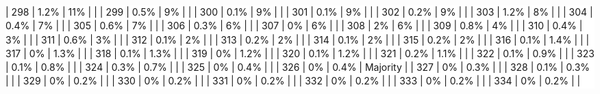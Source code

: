 | 298 | 1.2% | 11% |  |
| 299 | 0.5% | 9% |  |
| 300 | 0.1% | 9% |  |
| 301 | 0.1% | 9% |  |
| 302 | 0.2% | 9% |  |
| 303 | 1.2% | 8% |  |
| 304 | 0.4% | 7% |  |
| 305 | 0.6% | 7% |  |
| 306 | 0.3% | 6% |  |
| 307 | 0% | 6% |  |
| 308 | 2% | 6% |  |
| 309 | 0.8% | 4% |  |
| 310 | 0.4% | 3% |  |
| 311 | 0.6% | 3% |  |
| 312 | 0.1% | 2% |  |
| 313 | 0.2% | 2% |  |
| 314 | 0.1% | 2% |  |
| 315 | 0.2% | 2% |  |
| 316 | 0.1% | 1.4% |  |
| 317 | 0% | 1.3% |  |
| 318 | 0.1% | 1.3% |  |
| 319 | 0% | 1.2% |  |
| 320 | 0.1% | 1.2% |  |
| 321 | 0.2% | 1.1% |  |
| 322 | 0.1% | 0.9% |  |
| 323 | 0.1% | 0.8% |  |
| 324 | 0.3% | 0.7% |  |
| 325 | 0% | 0.4% |  |
| 326 | 0% | 0.4% | Majority |
| 327 | 0% | 0.3% |  |
| 328 | 0.1% | 0.3% |  |
| 329 | 0% | 0.2% |  |
| 330 | 0% | 0.2% |  |
| 331 | 0% | 0.2% |  |
| 332 | 0% | 0.2% |  |
| 333 | 0% | 0.2% |  |
| 334 | 0% | 0.2% |  |